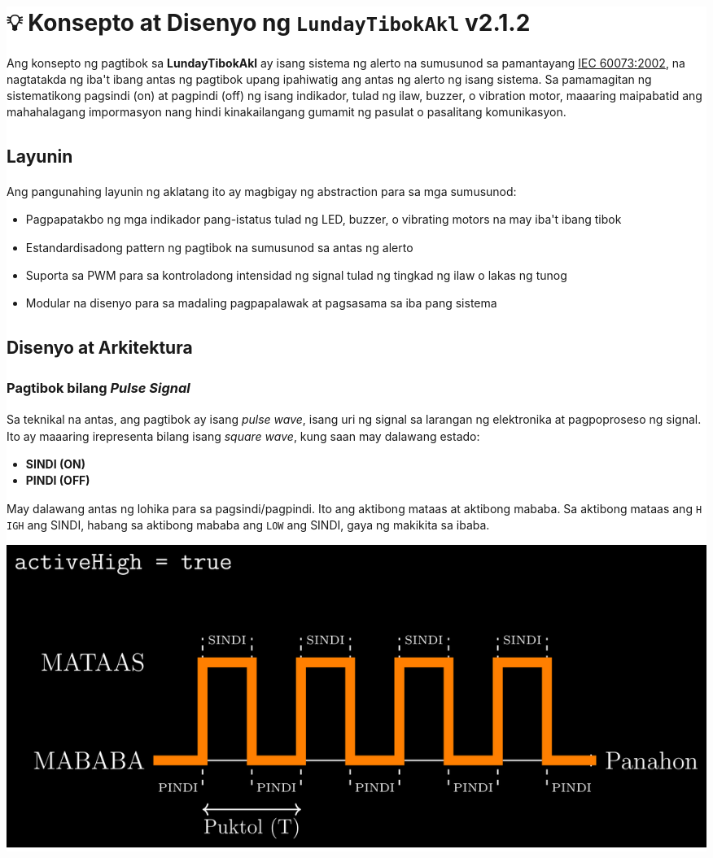 
# 💡 Konsepto at Disenyo ng `LundayTibokAkl` v2.1.2

Ang konsepto ng pagtibok sa **LundayTibokAkl** ay isang sistema ng alerto na
sumusunod sa pamantayang [IEC 60073:2002](https://webstore.iec.ch/en/publication/587), na nagtatakda ng iba't ibang antas ng
pagtibok upang ipahiwatig ang antas ng alerto ng isang sistema. Sa
pamamagitan ng sistematikong pagsindi (on) at pagpindi (off) ng isang indikador,
tulad ng ilaw, buzzer, o vibration motor, maaaring maipabatid ang mahahalagang
impormasyon nang hindi kinakailangang gumamit ng pasulat o pasalitang
komunikasyon.

## Layunin

Ang pangunahing layunin ng aklatang ito ay magbigay ng abstraction para sa mga sumusunod:

- Pagpapatakbo ng mga indikador pang-istatus tulad ng LED, buzzer, o vibrating motors na may iba't ibang tibok

- Estandardisadong pattern ng pagtibok na sumusunod sa antas ng alerto

- Suporta sa PWM para sa kontroladong intensidad ng signal tulad ng tingkad ng ilaw o lakas ng tunog

- Modular na disenyo para sa madaling pagpapalawak at pagsasama sa iba pang sistema

## Disenyo at Arkitektura

### Pagtibok bilang *Pulse Signal*

Sa teknikal na antas, ang pagtibok ay isang *pulse wave*, isang uri ng signal sa
larangan ng elektronika at pagpoproseso ng signal. Ito ay maaaring irepresenta
bilang isang *square wave*, kung saan may dalawang estado:

- **SINDI (ON)**
- **PINDI (OFF)**

May dalawang antas ng lohika para sa pagsindi/pagpindi. Ito ang aktibong
mataas at aktibong mababa. Sa aktibong mataas ang `HIGH` ang SINDI, habang
sa aktibong mababa ang `LOW` ang SINDI, gaya ng makikita sa ibaba.

![Aktibong Mataas](../docs/img/activeHigh-true.png)
